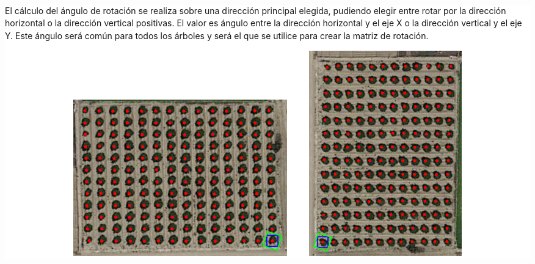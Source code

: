 El cálculo del ángulo de rotación se realiza sobre una dirección principal elegida, pudiendo elegir entre rotar por la dirección horizontal o la dirección vertical positivas.
El valor es ángulo entre la dirección horizontal y el eje X o la dirección vertical y el eje Y. Este ángulo será común para todos los árboles y será el que
se utilice para crear la matriz de rotación.

<p align="center">
  <img src="images/04_recorte3.png" width="350">
  &nbsp; &nbsp; &nbsp; &nbsp;
  <img src="images/04_recorte4.png" width="250">
</p>
